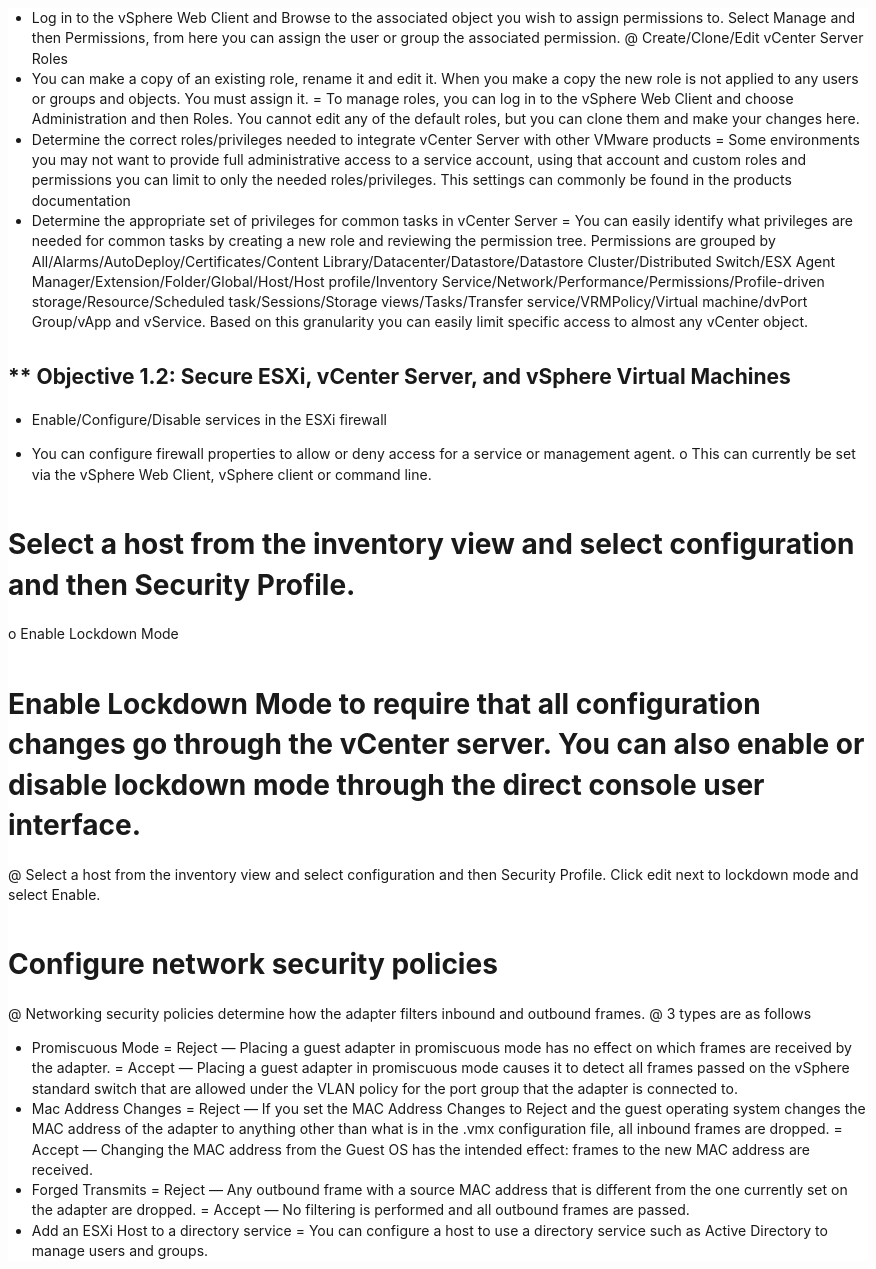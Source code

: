 - Log in to the vSphere Web Client and Browse to the associated object you wish to assign permissions to. Select Manage and then Permissions, from here you can assign the user or group the associated permission.
@ Create/Clone/Edit vCenter Server Roles
- You can make a copy of an existing role, rename it and edit it. When you make a copy the new role is not applied to any users or groups and objects. You must assign it.
= To manage roles, you can log in to the vSphere Web Client and choose Administration and then Roles. You cannot edit any of the default roles, but you can clone them and make your changes here.
- Determine the correct roles/privileges needed to integrate vCenter Server with other VMware products
= Some environments you may not want to provide full administrative access to a service account, using that account and custom roles and permissions you can limit to only the needed roles/privileges. This settings can commonly be found in the products documentation
- Determine the appropriate set of privileges for common tasks in vCenter Server
= You can easily identify what privileges are needed for common tasks by creating a new role and reviewing the permission tree. Permissions are grouped by All/Alarms/AutoDeploy/Certificates/Content Library/Datacenter/Datastore/Datastore Cluster/Distributed Switch/ESX Agent Manager/Extension/Folder/Global/Host/Host profile/Inventory Service/Network/Performance/Permissions/Profile-driven storage/Resource/Scheduled task/Sessions/Storage views/Tasks/Transfer service/VRMPolicy/Virtual machine/dvPort Group/vApp and vService. Based on this granularity you can easily limit specific access to almost any vCenter object.


** Objective 1.2: Secure ESXi, vCenter Server, and vSphere Virtual Machines
------------------------------------------------------------
* Enable/Configure/Disable services in the ESXi firewall
+ You can configure firewall properties to allow or deny access for a service or management agent.
o This can currently be set via the vSphere Web Client, vSphere client or command line.
# Select a host from the inventory view and select configuration and then Security Profile.
o Enable Lockdown Mode
# Enable Lockdown Mode to require that all configuration changes go through the vCenter server. You can also enable or disable lockdown mode through the direct console user interface.
@ Select a host from the inventory view and select configuration and then Security Profile. Click edit next to lockdown mode and select Enable.
# Configure network security policies
@ Networking security policies determine how the adapter filters inbound and outbound frames.
@ 3 types are as follows
- Promiscuous Mode
= Reject — Placing a guest adapter in promiscuous mode has no effect on which frames are received by the adapter.
= Accept — Placing a guest adapter in promiscuous mode causes it to detect all frames passed on the vSphere standard switch that are allowed under the VLAN policy for the port group that the adapter is connected to.
- Mac Address Changes
= Reject — If you set the MAC Address Changes to Reject and the guest operating system changes the MAC address of the adapter to anything other than what is in the .vmx configuration file, all inbound frames are dropped.
= Accept — Changing the MAC address from the Guest OS has the intended effect: frames to the new MAC address are received.
- Forged Transmits
= Reject — Any outbound frame with a source MAC address that is different from the one currently set on the adapter are dropped.
= Accept — No filtering is performed and all outbound frames are passed.
- Add an ESXi Host to a directory service
= You can configure a host to use a directory service such as Active Directory to manage users and groups.